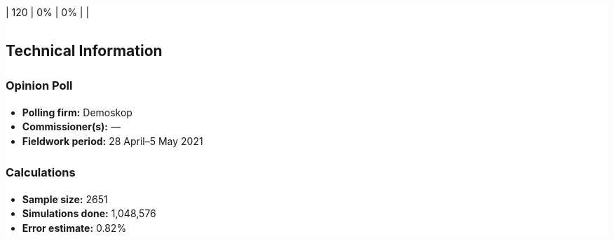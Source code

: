 | 120 | 0% | 0% |  |


## Technical Information

### Opinion Poll

+ **Polling firm:** Demoskop
+ **Commissioner(s):** —
+ **Fieldwork period:** 28 April–5 May 2021

### Calculations

+ **Sample size:** 2651
+ **Simulations done:** 1,048,576
+ **Error estimate:** 0.82%

